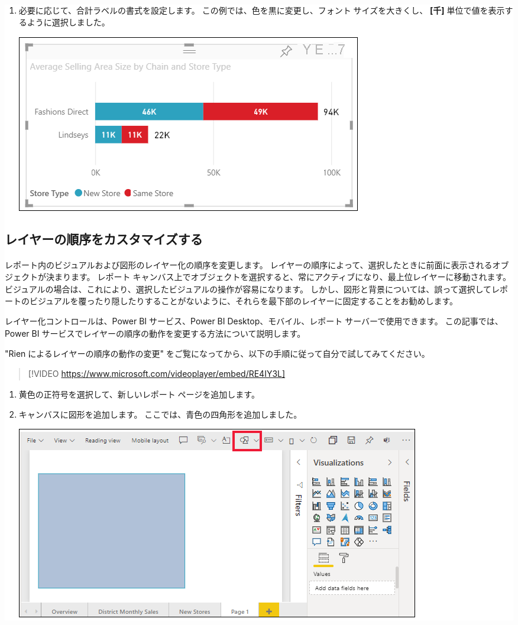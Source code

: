 1. 必要に応じて、合計ラベルの書式を設定します。 この例では、色を黒に変更し、フォント サイズを大きくし、 **[千]** 単位で値を表示するように選択しました。

    ![合計ラベルのある新しい積み上げ横棒グラフのスクリーンショット。](media/power-bi-visualization-customize-title-background-and-legend/power-bi-bar-totals.png)

## <a name="customize-layer-order"></a>レイヤーの順序をカスタマイズする

レポート内のビジュアルおよび図形のレイヤー化の順序を変更します。 レイヤーの順序によって、選択したときに前面に表示されるオブジェクトが決まります。 レポート キャンバス上でオブジェクトを選択すると、常にアクティブになり、最上位レイヤーに移動されます。 ビジュアルの場合は、これにより、選択したビジュアルの操作が容易になります。 しかし、図形と背景については、誤って選択してレポートのビジュアルを覆ったり隠したりすることがないように、それらを最下部のレイヤーに固定することをお勧めします。 

レイヤー化コントロールは、Power BI サービス、Power BI Desktop、モバイル、レポート サーバーで使用できます。 この記事では、Power BI サービスでレイヤーの順序の動作を変更する方法について説明します。

"Rien によるレイヤーの順序の動作の変更" をご覧になってから、以下の手順に従って自分で試してみてください。

> [!VIDEO https://www.microsoft.com/videoplayer/embed/RE4IY3L]

1. 黄色の正符号を選択して、新しいレポート ページを追加します。

1. キャンバスに図形を追加します。 ここでは、青色の四角形を追加しました。

    ![青色の四角形を含む新しいレポート ページのスクリーンショット。](media/power-bi-visualization-customize-title-background-and-legend/power-bi-shape.png)
